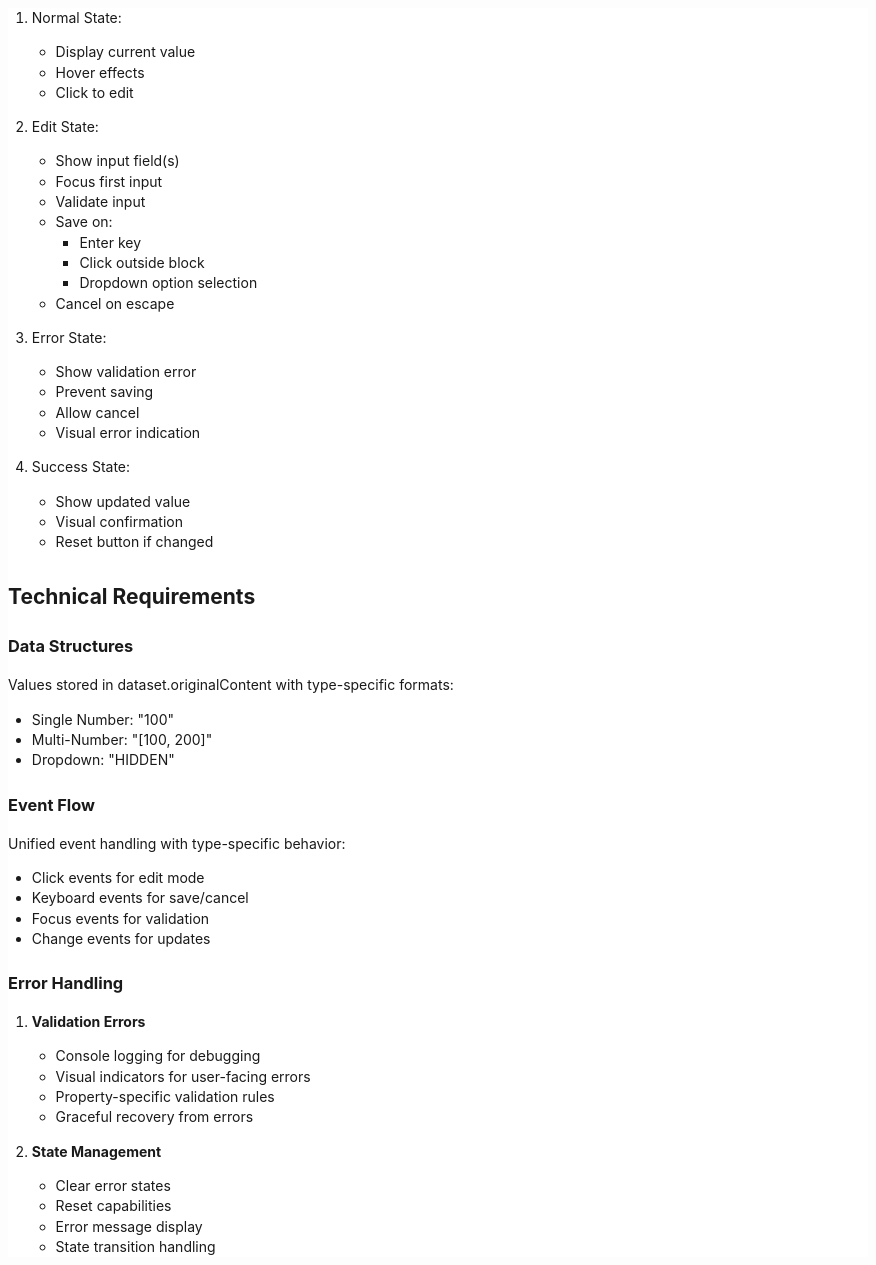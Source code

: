 1. Normal State:
   - Display current value
   - Hover effects
   - Click to edit

2. Edit State:
   - Show input field(s)
   - Focus first input
   - Validate input
   - Save on:
     - Enter key
     - Click outside block
     - Dropdown option selection
   - Cancel on escape

3. Error State:
   - Show validation error
   - Prevent saving
   - Allow cancel
   - Visual error indication

4. Success State:
   - Show updated value
   - Visual confirmation
   - Reset button if changed

## Technical Requirements

### Data Structures
Values stored in dataset.originalContent with type-specific formats:
- Single Number: "100"
- Multi-Number: "[100, 200]"
- Dropdown: "HIDDEN"

### Event Flow
Unified event handling with type-specific behavior:
- Click events for edit mode
- Keyboard events for save/cancel
- Focus events for validation
- Change events for updates

### Error Handling
1. **Validation Errors**
   - Console logging for debugging
   - Visual indicators for user-facing errors
   - Property-specific validation rules
   - Graceful recovery from errors

2. **State Management**
   - Clear error states
   - Reset capabilities
   - Error message display
   - State transition handling
